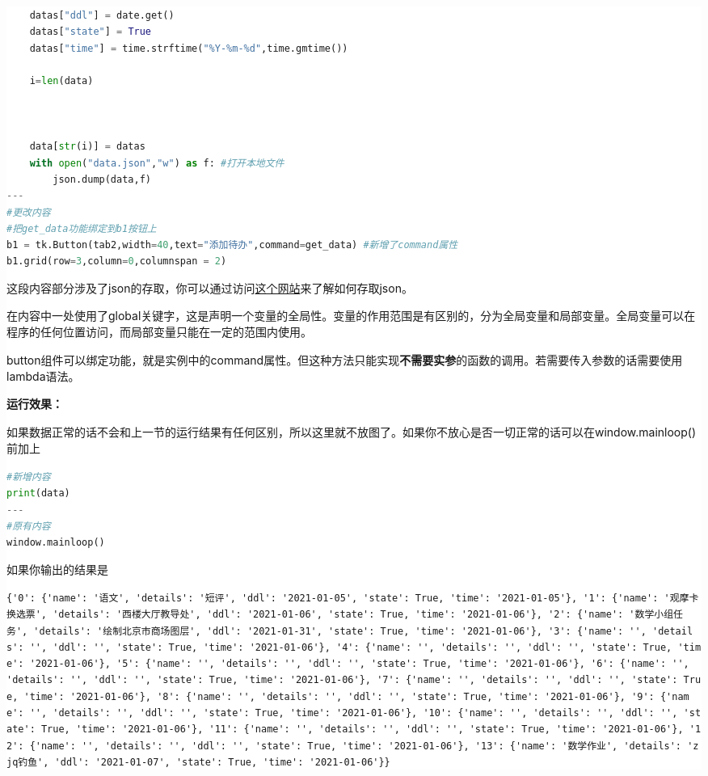```python
    datas["ddl"] = date.get()
    datas["state"] = True
    datas["time"] = time.strftime("%Y-%m-%d",time.gmtime())

    i=len(data)
    

    
    data[str(i)] = datas
    with open("data.json","w") as f: #打开本地文件
        json.dump(data,f)
---
#更改内容
#把get_data功能绑定到b1按钮上
b1 = tk.Button(tab2,width=40,text="添加待办",command=get_data) #新增了command属性
b1.grid(row=3,column=0,columnspan = 2)


```

这段内容部分涉及了json的存取，你可以通过访问[这个网站](https://www.jb51.net/article/158301.htm)来了解如何存取json。

在内容中一处使用了global关键字，这是声明一个变量的全局性。变量的作用范围是有区别的，分为全局变量和局部变量。全局变量可以在程序的任何位置访问，而局部变量只能在一定的范围内使用。

button组件可以绑定功能，就是实例中的command属性。但这种方法只能实现**不需要实参**的函数的调用。若需要传入参数的话需要使用lambda语法。



**运行效果：**

如果数据正常的话不会和上一节的运行结果有任何区别，所以这里就不放图了。如果你不放心是否一切正常的话可以在window.mainloop()前加上

```python
#新增内容
print(data)
---
#原有内容
window.mainloop()
```

如果你输出的结果是

```txt
{'0': {'name': '语文', 'details': '短评', 'ddl': '2021-01-05', 'state': True, 'time': '2021-01-05'}, '1': {'name': '观摩卡换选票', 'details': '西楼大厅教导处', 'ddl': '2021-01-06', 'state': True, 'time': '2021-01-06'}, '2': {'name': '数学小组任务', 'details': '绘制北京市商场图层', 'ddl': '2021-01-31', 'state': True, 'time': '2021-01-06'}, '3': {'name': '', 'details': '', 'ddl': '', 'state': True, 'time': '2021-01-06'}, '4': {'name': '', 'details': '', 'ddl': '', 'state': True, 'time': '2021-01-06'}, '5': {'name': '', 'details': '', 'ddl': '', 'state': True, 'time': '2021-01-06'}, '6': {'name': '', 'details': '', 'ddl': '', 'state': True, 'time': '2021-01-06'}, '7': {'name': '', 'details': '', 'ddl': '', 'state': True, 'time': '2021-01-06'}, '8': {'name': '', 'details': '', 'ddl': '', 'state': True, 'time': '2021-01-06'}, '9': {'name': '', 'details': '', 'ddl': '', 'state': True, 'time': '2021-01-06'}, '10': {'name': '', 'details': '', 'ddl': '', 'state': True, 'time': '2021-01-06'}, '11': {'name': '', 'details': '', 'ddl': '', 'state': True, 'time': '2021-01-06'}, '12': {'name': '', 'details': '', 'ddl': '', 'state': True, 'time': '2021-01-06'}, '13': {'name': '数学作业', 'details': 'zjq钓鱼', 'ddl': '2021-01-07', 'state': True, 'time': '2021-01-06'}} 
```
